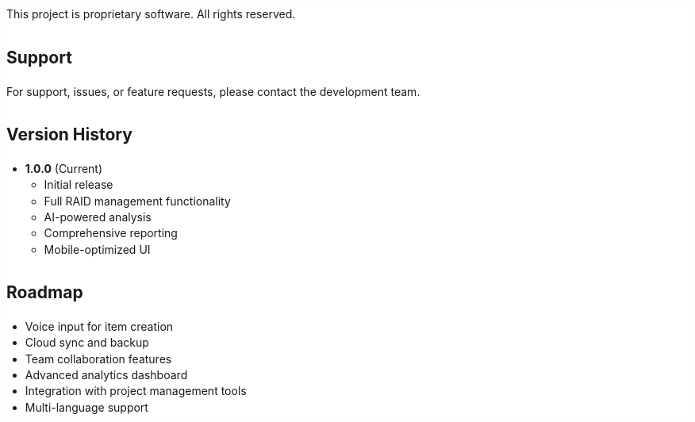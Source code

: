 This project is proprietary software. All rights reserved.

## Support

For support, issues, or feature requests, please contact the development team.

## Version History

- **1.0.0** (Current)
  - Initial release
  - Full RAID management functionality
  - AI-powered analysis
  - Comprehensive reporting
  - Mobile-optimized UI

## Roadmap

- Voice input for item creation
- Cloud sync and backup
- Team collaboration features
- Advanced analytics dashboard
- Integration with project management tools
- Multi-language support